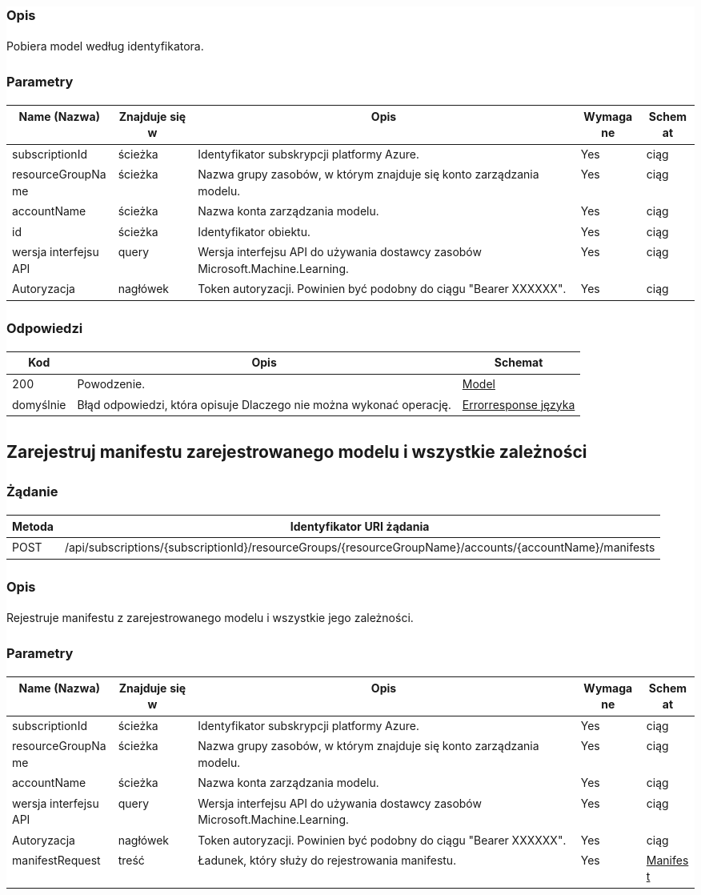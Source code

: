 ### <a name="description"></a>Opis
Pobiera model według identyfikatora.

### <a name="parameters"></a>Parametry
| Name (Nazwa) | Znajduje się w | Opis | Wymagane | Schemat
|--------------------|--------------------|--------------------|--------------------|--------------------|
| subscriptionId | ścieżka | Identyfikator subskrypcji platformy Azure. | Yes | ciąg |
| resourceGroupName | ścieżka | Nazwa grupy zasobów, w którym znajduje się konto zarządzania modelu. | Yes | ciąg |
| accountName | ścieżka | Nazwa konta zarządzania modelu. | Yes | ciąg |
| id | ścieżka | Identyfikator obiektu. | Yes | ciąg |
| wersja interfejsu API | query | Wersja interfejsu API do używania dostawcy zasobów Microsoft.Machine.Learning. | Yes | ciąg |
| Autoryzacja | nagłówek | Token autoryzacji. Powinien być podobny do ciągu "Bearer XXXXXX". | Yes | ciąg |

### <a name="responses"></a>Odpowiedzi
| Kod | Opis | Schemat |
|--------------------|--------------------|--------------------|
| 200 | Powodzenie. | [Model](#model) |
| domyślnie | Błąd odpowiedzi, która opisuje Dlaczego nie można wykonać operację. | [Errorresponse języka](#errorresponse) |

## <a name="register-a-manifest-with-the-registered-model-and-all-dependencies"></a>Zarejestruj manifestu zarejestrowanego modelu i wszystkie zależności

### <a name="request"></a>Żądanie
| Metoda | Identyfikator URI żądania |
|------------|------------|
| POST |  /api/subscriptions/{subscriptionId}/resourceGroups/{resourceGroupName}/accounts/{accountName}/manifests | 

### <a name="description"></a>Opis
Rejestruje manifestu z zarejestrowanego modelu i wszystkie jego zależności.

### <a name="parameters"></a>Parametry
| Name (Nazwa) | Znajduje się w | Opis | Wymagane | Schemat
|--------------------|--------------------|--------------------|--------------------|--------------------|
| subscriptionId | ścieżka | Identyfikator subskrypcji platformy Azure. | Yes | ciąg |
| resourceGroupName | ścieżka | Nazwa grupy zasobów, w którym znajduje się konto zarządzania modelu. | Yes | ciąg |
| accountName | ścieżka | Nazwa konta zarządzania modelu. | Yes | ciąg |
| wersja interfejsu API | query | Wersja interfejsu API do używania dostawcy zasobów Microsoft.Machine.Learning. | Yes | ciąg |
| Autoryzacja | nagłówek | Token autoryzacji. Powinien być podobny do ciągu "Bearer XXXXXX". | Yes | ciąg |
| manifestRequest | treść | Ładunek, który służy do rejestrowania manifestu. | Yes | [Manifest](#manifest) |
